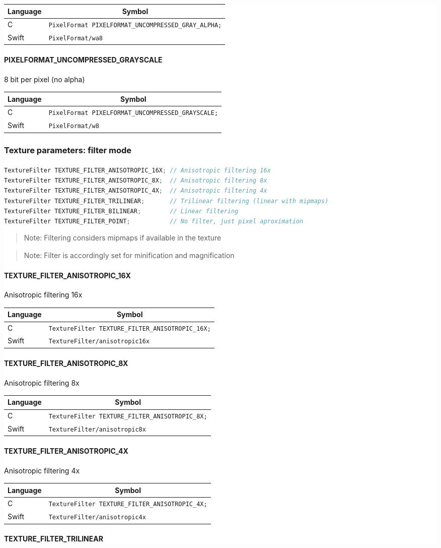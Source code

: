 Language | Symbol
--- | ---
C | `PixelFormat PIXELFORMAT_UNCOMPRESSED_GRAY_ALPHA;`
Swift | ``PixelFormat/wa8``

#### PIXELFORMAT_UNCOMPRESSED_GRAYSCALE

8 bit per pixel (no alpha)

Language | Symbol
--- | ---
C | `PixelFormat PIXELFORMAT_UNCOMPRESSED_GRAYSCALE;`
Swift | ``PixelFormat/w8``

### Texture parameters: filter mode

```mm
TextureFilter TEXTURE_FILTER_ANISOTROPIC_16X; // Anisotropic filtering 16x
TextureFilter TEXTURE_FILTER_ANISOTROPIC_8X;  // Anisotropic filtering 8x
TextureFilter TEXTURE_FILTER_ANISOTROPIC_4X;  // Anisotropic filtering 4x
TextureFilter TEXTURE_FILTER_TRILINEAR;       // Trilinear filtering (linear with mipmaps)
TextureFilter TEXTURE_FILTER_BILINEAR;        // Linear filtering
TextureFilter TEXTURE_FILTER_POINT;           // No filter, just pixel aproximation
```

> Note: Filtering considers mipmaps if available in the texture

> Note: Filter is accordingly set for minification and magnification

#### TEXTURE_FILTER_ANISOTROPIC_16X

Anisotropic filtering 16x

Language | Symbol
--- | ---
C | `TextureFilter TEXTURE_FILTER_ANISOTROPIC_16X;`
Swift | ``TextureFilter/anisotropic16x``

#### TEXTURE_FILTER_ANISOTROPIC_8X

Anisotropic filtering 8x

Language | Symbol
--- | ---
C | `TextureFilter TEXTURE_FILTER_ANISOTROPIC_8X;`
Swift | ``TextureFilter/anisotropic8x``

#### TEXTURE_FILTER_ANISOTROPIC_4X

Anisotropic filtering 4x

Language | Symbol
--- | ---
C | `TextureFilter TEXTURE_FILTER_ANISOTROPIC_4X;`
Swift | ``TextureFilter/anisotropic4x``

#### TEXTURE_FILTER_TRILINEAR
